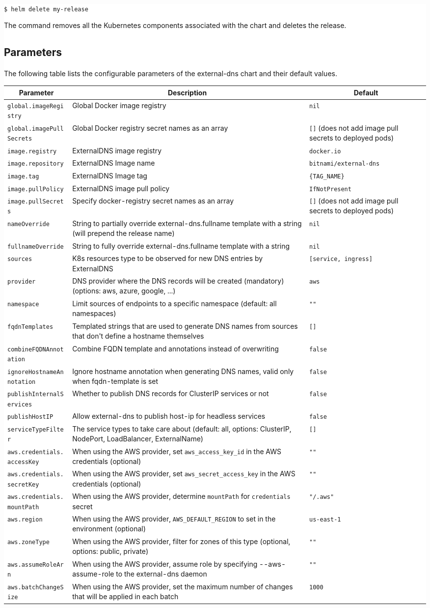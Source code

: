 ```console
$ helm delete my-release
```

The command removes all the Kubernetes components associated with the chart and deletes the release.

## Parameters

The following table lists the configurable parameters of the external-dns chart and their default values.


| Parameter                           | Description                                                                                              | Default                                                     |
| ----------------------------------- | -------------------------------------------------------------------------------------------------------- | ----------------------------------------------------------- |
| `global.imageRegistry`              | Global Docker image registry                                                                             | `nil`                                                       |
| `global.imagePullSecrets`           | Global Docker registry secret names as an array                                                          | `[]` (does not add image pull secrets to deployed pods)     |
| `image.registry`                    | ExternalDNS image registry                                                                               | `docker.io`                                                 |
| `image.repository`                  | ExternalDNS Image name                                                                                   | `bitnami/external-dns`                                      |
| `image.tag`                         | ExternalDNS Image tag                                                                                    | `{TAG_NAME}`                                                |
| `image.pullPolicy`                  | ExternalDNS image pull policy                                                                            | `IfNotPresent`                                              |
| `image.pullSecrets`                 | Specify docker-registry secret names as an array                                                         | `[]` (does not add image pull secrets to deployed pods)     |
| `nameOverride`                      | String to partially override external-dns.fullname template with a string (will prepend the release name)| `nil`                                                       |
| `fullnameOverride`                  | String to fully override external-dns.fullname template with a string                                    | `nil`                                                       |
| `sources`                           | K8s resources type to be observed for new DNS entries by ExternalDNS                                     | `[service, ingress]`                                        |
| `provider`                          | DNS provider where the DNS records will be created (mandatory) (options: aws, azure, google, ...)        | `aws`                                                       |
| `namespace`                         | Limit sources of endpoints to a specific namespace (default: all namespaces)                             | `""`                                                        |
| `fqdnTemplates`                     | Templated strings that are used to generate DNS names from sources that don't define a hostname themselves   | `[]`                                                    |
| `combineFQDNAnnotation`             | Combine FQDN template and annotations instead of overwriting                                             | `false`                                                     |
| `ignoreHostnameAnnotation`          | Ignore hostname annotation when generating DNS names, valid only when fqdn-template is set               | `false`                                                     |
| `publishInternalServices`           | Whether to publish DNS records for ClusterIP services or not                                             | `false`                                                     |
| `publishHostIP`                     | Allow external-dns to publish host-ip for headless services                                              | `false`                                                     |
| `serviceTypeFilter`                 | The service types to take care about (default: all, options: ClusterIP, NodePort, LoadBalancer, ExternalName)   | `[]`                                                 |
| `aws.credentials.accessKey`         | When using the AWS provider, set `aws_access_key_id` in the AWS credentials (optional)                   | `""`                                                        |
| `aws.credentials.secretKey`         | When using the AWS provider, set `aws_secret_access_key` in the AWS credentials (optional)               | `""`                                                        |
| `aws.credentials.mountPath`         | When using the AWS provider, determine `mountPath` for `credentials` secret                              | `"/.aws"`                                                   |
| `aws.region`                        | When using the AWS provider, `AWS_DEFAULT_REGION` to set in the environment (optional)                   | `us-east-1`                                                 |
| `aws.zoneType`                      | When using the AWS provider, filter for zones of this type (optional, options: public, private)          | `""`                                                        |
| `aws.assumeRoleArn`                 | When using the AWS provider, assume role by specifying --aws-assume-role to the external-dns daemon      | `""`                                                        |
| `aws.batchChangeSize`               | When using the AWS provider, set the maximum number of changes that will be applied in each batch        | `1000`                                                      |
